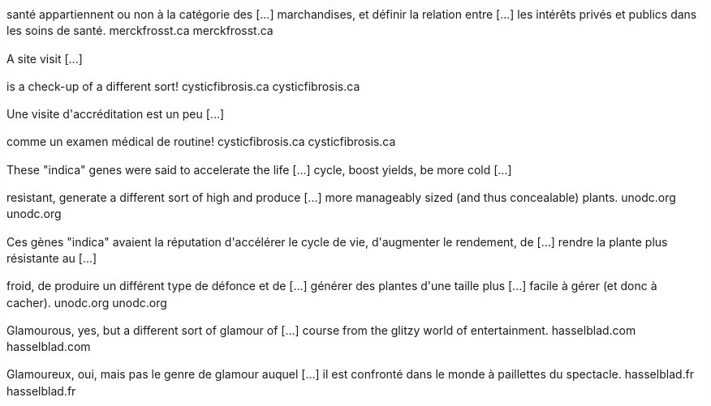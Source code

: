  santé appartiennent ou non à la catégorie des  [...]
marchandises, et définir la relation entre 
 [...]
les intérêts privés et publics dans les soins de santé.
merckfrosst.ca
merckfrosst.ca




A site visit
[...] 

 is a check-up of a different sort! cysticfibrosis.ca
cysticfibrosis.ca


Une visite d'accréditation est un peu
[...] 

 comme un examen médical de routine! cysticfibrosis.ca
cysticfibrosis.ca




These "indica" genes were said to accelerate the life
[...] 
 cycle, boost yields, be more cold
[...] 

 resistant, generate a different sort of high and produce  [...]
more manageably sized (and thus concealable) plants.
unodc.org
unodc.org


Ces gènes "indica" avaient la réputation d'accélérer le cycle de vie, d'augmenter le rendement, de
[...] 
 rendre la plante plus résistante au
[...] 

 froid, de produire un différent type de défonce et de  [...]
générer des plantes d'une taille plus 
 [...]
facile à gérer (et donc à cacher).
unodc.org
unodc.org





Glamourous, yes, but a different sort of glamour of  [...]
course from the glitzy world of entertainment.
hasselblad.com
hasselblad.com



Glamoureux, oui, mais pas le genre de glamour auquel  [...]
il est confronté dans le monde à paillettes du spectacle.
hasselblad.fr
hasselblad.fr
